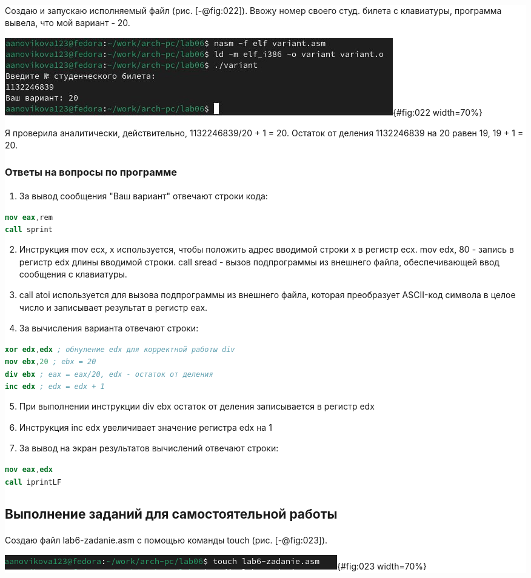 Создаю и запускаю исполняемый файл (рис. [-@fig:022]). Ввожу номер своего студ. билета с клавиатуры, программа вывела, что мой вариант - 20.

![Запуск исполняемого файла](image/22.jpg){#fig:022 width=70%}

Я проверила аналитически, действительно, 1132246839/20 + 1 = 20. Остаток от деления 1132246839 на 20 равен 19, 19 + 1 = 20.

### Ответы на вопросы по программе

1. За вывод сообщения "Ваш вариант" отвечают строки кода:

```NASM
mov eax,rem
call sprint
```
2. Инструкция mov ecx, x используется, чтобы положить адрес вводимой строки x в регистр ecx.
mov edx, 80 - запись в регистр edx длины вводимой строки. 
call sread - вызов подпрограммы из внешнего файла, обеспечивающей ввод сообщения с клавиатуры. 

3. call atoi используется для вызова подпрограммы из внешнего файла, которая преобразует ASCII-код символа в целое число и записывает результат в регистр eax.

4. За вычисления варианта отвечают строки:

```NASM
xor edx,edx ; обнуление edx для корректной работы div
mov ebx,20 ; ebx = 20
div ebx ; eax = eax/20, edx - остаток от деления
inc edx ; edx = edx + 1
```

5. При выполнении инструкции div ebx остаток от деления записывается в регистр edx

6. Инструкция inc edx увеличивает значение регистра edx на 1

7. За вывод на экран результатов вычислений отвечают строки:

```NASM
mov eax,edx
call iprintLF
```

## Выполнение заданий для самостоятельной работы

Создаю файл lab6-zadanie.asm с помощью команды touch (рис. [-@fig:023]).

![Создание файла](image/23.jpg){#fig:023 width=70%}
